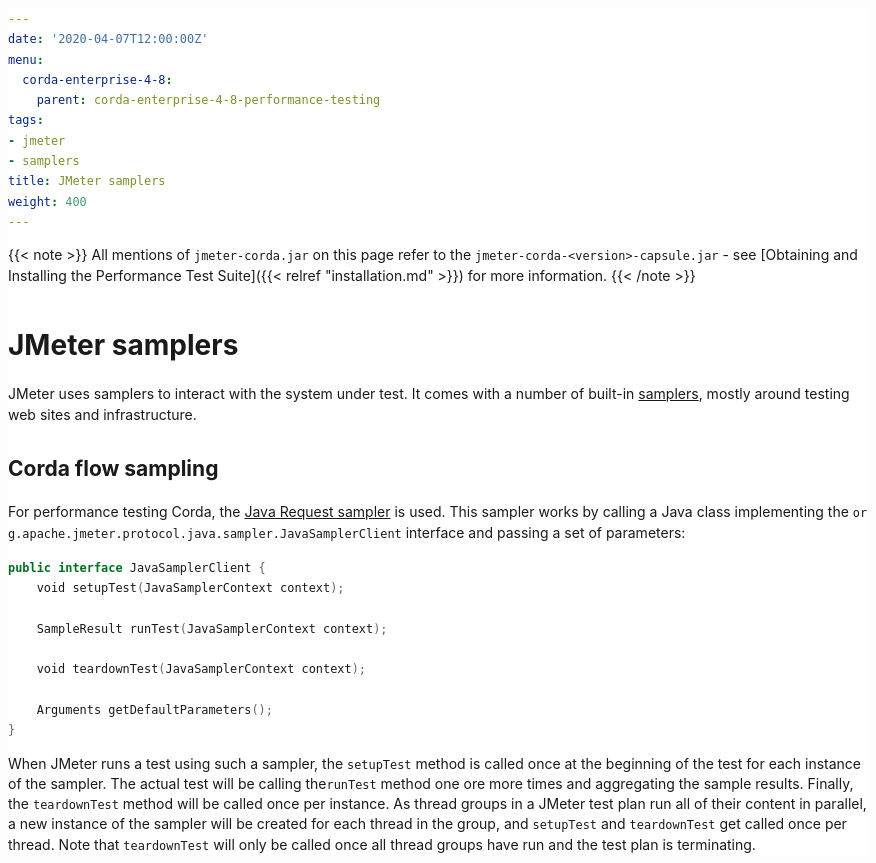 ```yaml
---
date: '2020-04-07T12:00:00Z'
menu:
  corda-enterprise-4-8:
    parent: corda-enterprise-4-8-performance-testing
tags:
- jmeter
- samplers
title: JMeter samplers
weight: 400
---
```


{{< note >}}
All mentions of `jmeter-corda.jar` on this page refer to the `jmeter-corda-<version>-capsule.jar` - see [Obtaining and Installing the Performance Test Suite]({{< relref "installation.md" >}}) for more information.
{{< /note >}}

# JMeter samplers

JMeter uses samplers to interact with the system under test. It comes with a number of built-in
[samplers](https://jmeter.apache.org/usermanual/component_reference.html#samplers),  mostly
around testing web sites and infrastructure.


## Corda flow sampling

For performance testing Corda, the [Java Request sampler](https://jmeter.apache.org/usermanual/component_reference.html#Java_Request) is used. This sampler works by calling
a Java class implementing the `org.apache.jmeter.protocol.java.sampler.JavaSamplerClient` interface and passing
a set of parameters:

```kotlin
public interface JavaSamplerClient {
    void setupTest(JavaSamplerContext context);

    SampleResult runTest(JavaSamplerContext context);

    void teardownTest(JavaSamplerContext context);

    Arguments getDefaultParameters();
}
```

When JMeter runs a test using such a sampler, the `setupTest` method is called once at the beginning of the test for
each instance of the sampler. The actual test will be calling the``runTest`` method one ore more times and aggregating
the sample results. Finally, the `teardownTest` method will be called once per instance. As thread groups in a JMeter
test plan run all of their content in parallel, a new instance of the sampler will be created for each thread in the
group, and `setupTest` and `teardownTest` get called once per thread. Note that `teardownTest` will only be called
once all thread groups have run and the test plan is terminating.
